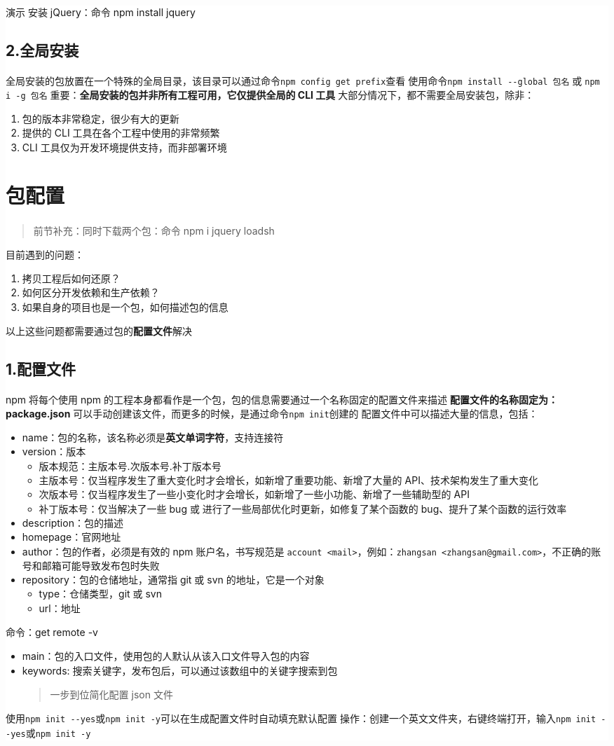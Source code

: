 演示
安装 jQuery：命令 npm install jquery

## 2.全局安装

全局安装的包放置在一个特殊的全局目录，该目录可以通过命令`npm config get prefix`查看
使用命令`npm install --global 包名` 或 `npm i -g 包名`
重要：**全局安装的包并非所有工程可用，它仅提供全局的 CLI 工具**
大部分情况下，都不需要全局安装包，除非：

1. 包的版本非常稳定，很少有大的更新
1. 提供的 CLI 工具在各个工程中使用的非常频繁
1. CLI 工具仅为开发环境提供支持，而非部署环境

# 包配置

> 前节补充：同时下载两个包：命令 npm i jquery loadsh

目前遇到的问题：

1. 拷贝工程后如何还原？
1. 如何区分开发依赖和生产依赖？
1. 如果自身的项目也是一个包，如何描述包的信息

以上这些问题都需要通过包的**配置文件**解决

## 1.配置文件

npm 将每个使用 npm 的工程本身都看作是一个包，包的信息需要通过一个名称固定的配置文件来描述
**配置文件的名称固定为：package.json**
可以手动创建该文件，而更多的时候，是通过命令`npm init`创建的
配置文件中可以描述大量的信息，包括：

- name：包的名称，该名称必须是**英文单词字符**，支持连接符
- version：版本
  - 版本规范：主版本号.次版本号.补丁版本号
  - 主版本号：仅当程序发生了重大变化时才会增长，如新增了重要功能、新增了大量的 API、技术架构发生了重大变化
  - 次版本号：仅当程序发生了一些小变化时才会增长，如新增了一些小功能、新增了一些辅助型的 API
  - 补丁版本号：仅当解决了一些 bug 或 进行了一些局部优化时更新，如修复了某个函数的 bug、提升了某个函数的运行效率
- description：包的描述
- homepage：官网地址
- author：包的作者，必须是有效的 npm 账户名，书写规范是 `account <mail>`，例如：`zhangsan <zhangsan@gmail.com>`，不正确的账号和邮箱可能导致发布包时失败
- repository：包的仓储地址，通常指 git 或 svn 的地址，它是一个对象
  - type：仓储类型，git 或 svn
  - url：地址

命令：get remote -v

- main：包的入口文件，使用包的人默认从该入口文件导入包的内容
- keywords: 搜索关键字，发布包后，可以通过该数组中的关键字搜索到包
  > 一步到位简化配置 json 文件

使用`npm init --yes`或`npm init -y`可以在生成配置文件时自动填充默认配置
操作：创建一个英文文件夹，右键终端打开，输入`npm init --yes`或`npm init -y`
